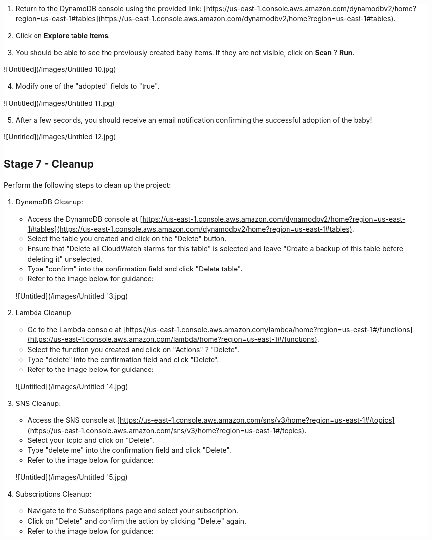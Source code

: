 1. Return to the DynamoDB console using the provided link: [https://us-east-1.console.aws.amazon.com/dynamodbv2/home?region=us-east-1#tables](https://us-east-1.console.aws.amazon.com/dynamodbv2/home?region=us-east-1#tables).

2. Click on **Explore table items**.

3. You should be able to see the previously created baby items. If they are not visible, click on **Scan** ? **Run**.

![Untitled](/images/Untitled 10.jpg)

4. Modify one of the "adopted" fields to "true".

![Untitled](/images/Untitled 11.jpg)

5. After a few seconds, you should receive an email notification confirming the successful adoption of the baby!

![Untitled](/images/Untitled 12.jpg)

## Stage 7 - Cleanup

Perform the following steps to clean up the project:

1. DynamoDB Cleanup:
   - Access the DynamoDB console at [https://us-east-1.console.aws.amazon.com/dynamodbv2/home?region=us-east-1#tables](https://us-east-1.console.aws.amazon.com/dynamodbv2/home?region=us-east-1#tables).
   - Select the table you created and click on the "Delete" button.
   - Ensure that "Delete all CloudWatch alarms for this table" is selected and leave "Create a backup of this table before deleting it" unselected.
   - Type "confirm" into the confirmation field and click "Delete table".
   - Refer to the image below for guidance:
   
   ![Untitled](/images/Untitled 13.jpg)

2. Lambda Cleanup:
   - Go to the Lambda console at [https://us-east-1.console.aws.amazon.com/lambda/home?region=us-east-1#/functions](https://us-east-1.console.aws.amazon.com/lambda/home?region=us-east-1#/functions).
   - Select the function you created and click on "Actions" ? "Delete".
   - Type "delete" into the confirmation field and click "Delete".
   - Refer to the image below for guidance:
   
   ![Untitled](/images/Untitled 14.jpg)

3. SNS Cleanup:
   - Access the SNS console at [https://us-east-1.console.aws.amazon.com/sns/v3/home?region=us-east-1#/topics](https://us-east-1.console.aws.amazon.com/sns/v3/home?region=us-east-1#/topics).
   - Select your topic and click on "Delete".
   - Type "delete me" into the confirmation field and click "Delete".
   - Refer to the image below for guidance:
   
   ![Untitled](/images/Untitled 15.jpg)

4. Subscriptions Cleanup:
   - Navigate to the Subscriptions page and select your subscription.
   - Click on "Delete" and confirm the action by clicking "Delete" again.
   - Refer to the image below for guidance:
   